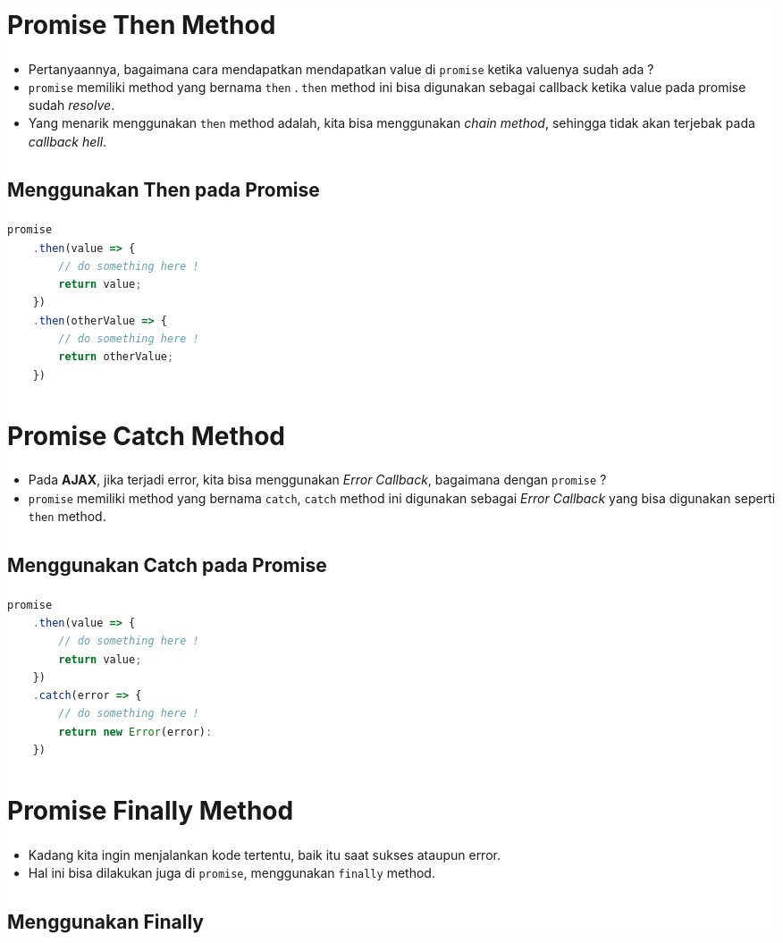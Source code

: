 # Promise Then Method

- Pertanyaannya, bagaimana cara mendapatkan mendapatkan value di `promise` ketika valuenya sudah ada ?
- `promise` memiliki method yang bernama `then` . `then` method ini bisa digunakan sebagai callback ketika value pada promise sudah *resolve*.
- Yang menarik menggunakan `then` method adalah, kita bisa menggunakan *chain method*, sehingga tidak akan terjebak pada *callback hell*.

## Menggunakan Then pada Promise

```javascript
promise
	.then(value => {
		// do something here !
		return value;
	})
	.then(otherValue => {
		// do something here !
		return otherValue;
	})
```

# Promise Catch Method

- Pada **AJAX**, jika terjadi error, kita bisa menggunakan *Error Callback*, bagaimana dengan `promise` ?
- `promise` memiliki method yang bernama `catch`, `catch` method ini digunakan sebagai *Error Callback* yang bisa digunakan seperti `then` method.

## Menggunakan Catch pada Promise

```javascript
promise
	.then(value => {
		// do something here !
		return value;
	})
	.catch(error => {
		// do something here !
		return new Error(error):
	})
```
# Promise Finally Method

- Kadang kita ingin menjalankan kode tertentu, baik itu saat sukses ataupun error.
- Hal ini bisa dilakukan juga di `promise`, menggunakan `finally` method.

## Menggunakan Finally 
